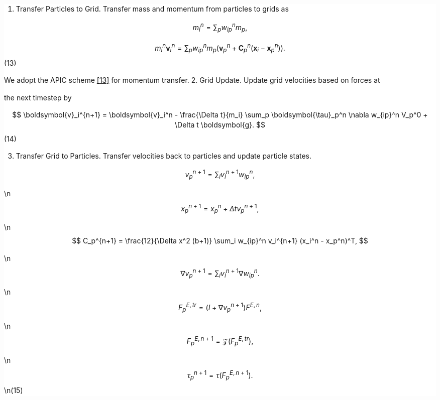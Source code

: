 1. Transfer Particles to Grid. Transfer mass and momentum from particles to grids as

$$
m_i^n = \sum_p w_{ip}^n m_p,
$$
  
$$
m_i^n \boldsymbol{v}_i^n = \sum_p w_{ip}^n m_p \left( \boldsymbol{v}_p^n + \boldsymbol{C}_p^n \left( \boldsymbol{x}_i - \boldsymbol{x}_p^n \right) \right).
$$
 (13)

We adopt the APIC scheme [\[13\]](#page-8-6) for momentum transfer. 2. Grid Update. Update grid velocities based on forces at

the next timestep by

$$
\boldsymbol{v}_i^{n+1} = \boldsymbol{v}_i^n - \frac{\Delta t}{m_i} \sum_p \boldsymbol{\tau}_p^n \nabla w_{ip}^n V_p^0 + \Delta t \boldsymbol{g}.
$$
 (14)

3. Transfer Grid to Particles. Transfer velocities back to particles and update particle states.

$$
v_p^{n+1} = \sum_i v_i^{n+1} w_{ip}^n,
$$
  
\n
$$
x_p^{n+1} = x_p^n + \Delta t v_p^{n+1},
$$
  
\n
$$
C_p^{n+1} = \frac{12}{\Delta x^2 (b+1)} \sum_i w_{ip}^n v_i^{n+1} (x_i^n - x_p^n)^T,
$$
  
\n
$$
\nabla v_p^{n+1} = \sum_i v_i^{n+1} \nabla w_{ip}^{n}.
$$
  
\n
$$
F_p^{E, tr} = (I + \nabla v_p^{n+1}) F^{E, n},
$$
  
\n
$$
F_p^{E, n+1} = \mathcal{Z}(F_p^{E, tr}),
$$
  
\n
$$
\tau_p^{n+1} = \tau(F_p^{E, n+1}).
$$
\n(15)

